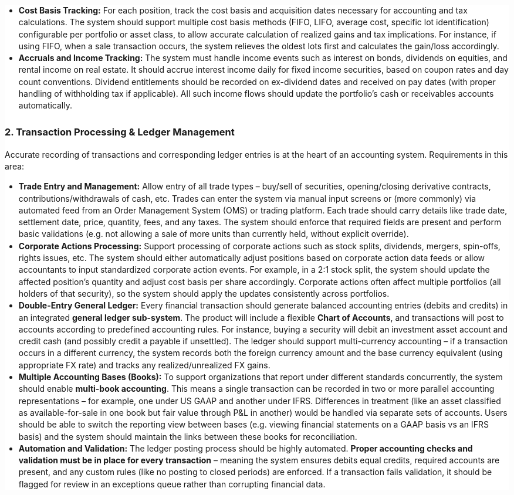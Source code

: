 - **Cost Basis Tracking:** For each position, track the cost basis and acquisition dates necessary for accounting and tax calculations. The system should support multiple cost basis methods (FIFO, LIFO, average cost, specific lot identification) configurable per portfolio or asset class, to allow accurate calculation of realized gains and tax implications. For instance, if using FIFO, when a sale transaction occurs, the system relieves the oldest lots first and calculates the gain/loss accordingly.
- **Accruals and Income Tracking:** The system must handle income events such as interest on bonds, dividends on equities, and rental income on real estate. It should accrue interest income daily for fixed income securities, based on coupon rates and day count conventions. Dividend entitlements should be recorded on ex-dividend dates and received on pay dates (with proper handling of withholding tax if applicable). All such income flows should update the portfolio’s cash or receivables accounts automatically.

### 2. Transaction Processing & Ledger Management

Accurate recording of transactions and corresponding ledger entries is at the heart of an accounting system. Requirements in this area:

- **Trade Entry and Management:** Allow entry of all trade types – buy/sell of securities, opening/closing derivative contracts, contributions/withdrawals of cash, etc. Trades can enter the system via manual input screens or (more commonly) via automated feed from an Order Management System (OMS) or trading platform. Each trade should carry details like trade date, settlement date, price, quantity, fees, and any taxes. The system should enforce that required fields are present and perform basic validations (e.g. not allowing a sale of more units than currently held, without explicit override).
- **Corporate Actions Processing:** Support processing of corporate actions such as stock splits, dividends, mergers, spin-offs, rights issues, etc. The system should either automatically adjust positions based on corporate action data feeds or allow accountants to input standardized corporate action events. For example, in a 2:1 stock split, the system should update the affected position’s quantity and adjust cost basis per share accordingly. Corporate actions often affect multiple portfolios (all holders of that security), so the system should apply the updates consistently across portfolios.
- **Double-Entry General Ledger:** Every financial transaction should generate balanced accounting entries (debits and credits) in an integrated **general ledger sub-system**. The product will include a flexible **Chart of Accounts**, and transactions will post to accounts according to predefined accounting rules. For instance, buying a security will debit an investment asset account and credit cash (and possibly credit a payable if unsettled). The ledger should support multi-currency accounting – if a transaction occurs in a different currency, the system records both the foreign currency amount and the base currency equivalent (using appropriate FX rate) and tracks any realized/unrealized FX gains.
- **Multiple Accounting Bases (Books):** To support organizations that report under different standards concurrently, the system should enable **multi-book accounting**. This means a single transaction can be recorded in two or more parallel accounting representations – for example, one under US GAAP and another under IFRS. Differences in treatment (like an asset classified as available-for-sale in one book but fair value through P\&L in another) would be handled via separate sets of accounts. Users should be able to switch the reporting view between bases (e.g. viewing financial statements on a GAAP basis vs an IFRS basis) and the system should maintain the links between these books for reconciliation.
- **Automation and Validation:** The ledger posting process should be highly automated. **Proper accounting checks and validation must be in place for every transaction** – meaning the system ensures debits equal credits, required accounts are present, and any custom rules (like no posting to closed periods) are enforced. If a transaction fails validation, it should be flagged for review in an exceptions queue rather than corrupting financial data.
